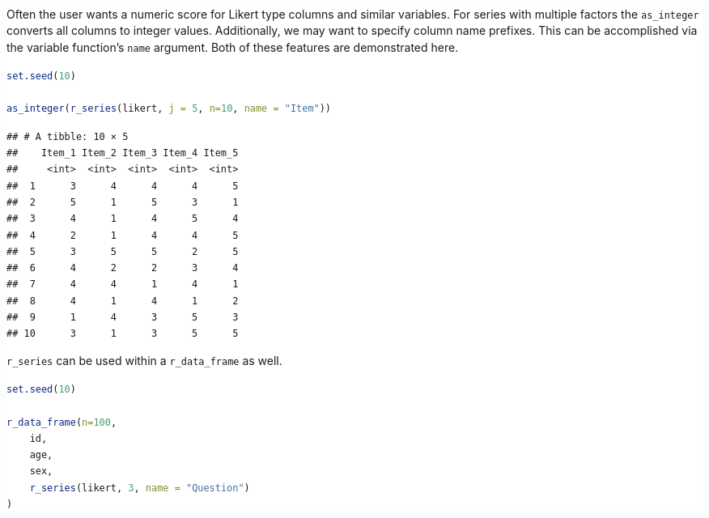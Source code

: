 Often the user wants a numeric score for Likert type columns and similar
variables. For series with multiple factors the `as_integer` converts
all columns to integer values. Additionally, we may want to specify
column name prefixes. This can be accomplished via the variable
function’s `name` argument. Both of these features are demonstrated
here.

``` r
set.seed(10)

as_integer(r_series(likert, j = 5, n=10, name = "Item"))
```

    ## # A tibble: 10 × 5
    ##    Item_1 Item_2 Item_3 Item_4 Item_5
    ##     <int>  <int>  <int>  <int>  <int>
    ##  1      3      4      4      4      5
    ##  2      5      1      5      3      1
    ##  3      4      1      4      5      4
    ##  4      2      1      4      4      5
    ##  5      3      5      5      2      5
    ##  6      4      2      2      3      4
    ##  7      4      4      1      4      1
    ##  8      4      1      4      1      2
    ##  9      1      4      3      5      3
    ## 10      3      1      3      5      5

`r_series` can be used within a `r_data_frame` as well.

``` r
set.seed(10)

r_data_frame(n=100,
    id,
    age,
    sex,
    r_series(likert, 3, name = "Question")
)
```
